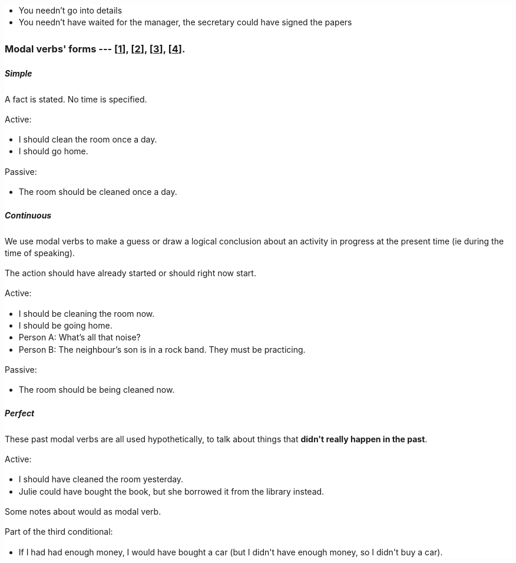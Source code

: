 * You needn’t go into details
* You needn’t have waited for the manager, the secretary could have signed the papers



### Modal verbs' forms --- [[1](https://www.englishpage.com/modals/modalforms.html)], [[2](https://continuingstudies.uvic.ca/elc/studyzone/410/grammar/410-modals-of-possibility-and-probability-with-continuous-tenses)], [[3](https://www.englishpage.net/showthread.php?19740-Should-verb-VS-should-be-verb-ing)], [[4](https://www.perfect-english-grammar.com/could-have-should-have-would-have.html)].
##### Simple
A fact is stated. No time is specified.

Active:

* I should clean the room once a day.
* I should go home.

Passive:

* The room should be cleaned once a day.


##### Continuous
We use modal verbs to make a guess or draw a logical conclusion about an activity in progress at the
present time (ie during the time of speaking).

The action should have already started or should right now start.

Active:

* I should be cleaning the room now.
* I should be going home.
* Person A: What’s all that noise?
* Person B: The neighbour’s son is in a rock band. They must be practicing.

Passive:

* The room should be being cleaned now.


##### Perfect
These past modal verbs are all used hypothetically, to talk about things that **didn't really happen in the past**.

Active:

* I should have cleaned the room yesterday.
* Julie could have bought the book, but she borrowed it from the library instead.

Some notes about would as modal verb.

Part of the third conditional:

* If I had had enough money, I would have bought a car (but I didn't have enough money, so I didn't buy a car).
